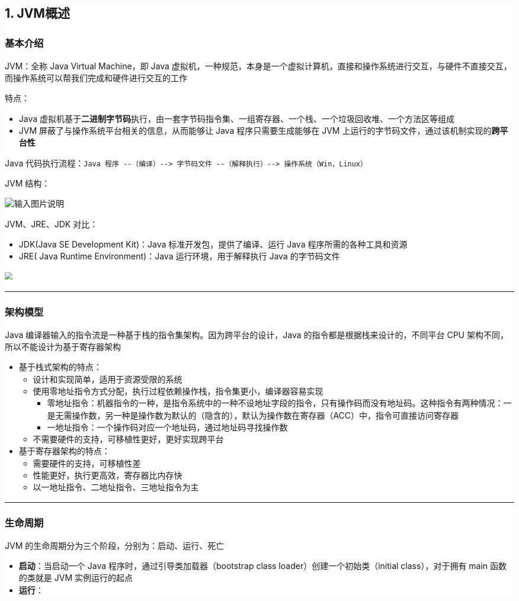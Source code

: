 
## 1. JVM概述

### 基本介绍

JVM：全称 Java Virtual Machine，即 Java 虚拟机，一种规范，本身是一个虚拟计算机，直接和操作系统进行交互，与硬件不直接交互，而操作系统可以帮我们完成和硬件进行交互的工作

特点：

* Java 虚拟机基于**二进制字节码**执行，由一套字节码指令集、一组寄存器、一个栈、一个垃圾回收堆、一个方法区等组成
* JVM 屏蔽了与操作系统平台相关的信息，从而能够让 Java 程序只需要生成能够在 JVM 上运行的字节码文件，通过该机制实现的**跨平台性**

Java 代码执行流程：`Java 程序 --（编译）--> 字节码文件 --（解释执行）--> 操作系统（Win，Linux）`

JVM 结构：

![输入图片说明](https://foruda.gitee.com/images/1680661431049269530/9797d09b_8616658.png "屏幕截图")

JVM、JRE、JDK 对比：

* JDK(Java SE Development Kit)：Java 标准开发包，提供了编译、运行 Java 程序所需的各种工具和资源
* JRE( Java Runtime Environment)：Java 运行环境，用于解释执行 Java 的字节码文件

<img src="https://foruda.gitee.com/images/1685092083266947052/3e227303_8616658.png" style="zoom: 80%;" />





***



### 架构模型

Java 编译器输入的指令流是一种基于栈的指令集架构。因为跨平台的设计，Java 的指令都是根据栈来设计的，不同平台 CPU 架构不同，所以不能设计为基于寄存器架构

* 基于栈式架构的特点：
  * 设计和实现简单，适用于资源受限的系统
  * 使用零地址指令方式分配，执行过程依赖操作栈，指令集更小，编译器容易实现
    * 零地址指令：机器指令的一种，是指令系统中的一种不设地址字段的指令，只有操作码而没有地址码。这种指令有两种情况：一是无需操作数，另一种是操作数为默认的（隐含的），默认为操作数在寄存器（ACC）中，指令可直接访问寄存器
    * 一地址指令：一个操作码对应一个地址码，通过地址码寻找操作数
  * 不需要硬件的支持，可移植性更好，更好实现跨平台
* 基于寄存器架构的特点：
  * 需要硬件的支持，可移植性差
  * 性能更好，执行更高效，寄存器比内存快
  * 以一地址指令、二地址指令、三地址指令为主


***



### 生命周期

JVM 的生命周期分为三个阶段，分别为：启动、运行、死亡

- **启动**：当启动一个 Java 程序时，通过引导类加载器（bootstrap class loader）创建一个初始类（initial class），对于拥有 main 函数的类就是 JVM 实例运行的起点
- **运行**：
